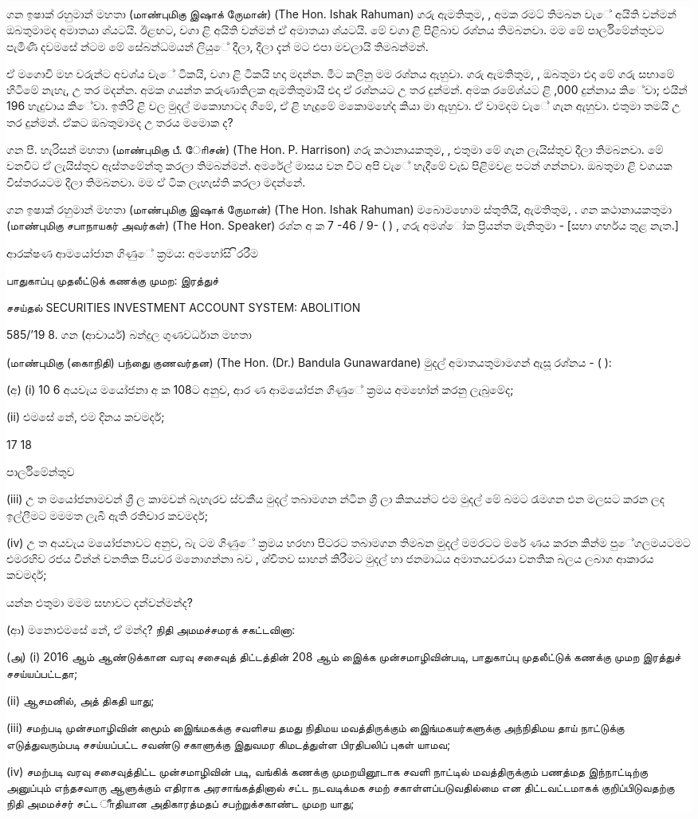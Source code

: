 ගන ඉෂාක් රහුමාන් මහතා (மாண்புமிகு இஷாக் ரேுமான்) (The Hon. Ishak Rahuman) ගරු ඇමතිතුම, , අමක රමට් තිමබන වැේ අයිති වන්මන් ඔබතුමාමද අමාතයා ශ්යටයි. ඊළඟට, වගා ළි අයිති වන්මන් ඒ අමාතයා ශ්යටයි. මේ වගා ළි පිළිබාව රශ්නය තිමබනවා. මම මේ පාර්ලිමේන්තුවට පැමිණි දවමසේ න්ටම මේ සේබන්ධමයන් ලියුේ දීලා, දීලා දැන් මට එපා මවලායි තිමබන්මන්.

ඒ මගොවි මහ වරුන්ට අවශ්ය වැේ ටිකයි, වගා ළි ටිකයි හදා මදන්න. මීට කලිනු මම රශ්නය ඇහුවා. ගරු ඇමතිතුම, , ඔබතුමා එදා මේ ගරු සභාමේ හිටිමේ නැහැ, උ තර මදන්න. අමක ගයන්ත කරුණාතිලක ඇමතිතුමායි එදා ඒ රශ්නයට උ තර දුන්මන්. අමක රමේශ්යට ළි ,000 දුන්නාය කිේවා; එයින් 196 හැදුවාය කිේවා. ඉතිරි ළි වල මුදල් මකොහාටද ගිමේ, ඒ ළි හැදුමේ මකොමහේද කියා මා ඇහුවා. ඒ වාමදම වැේ ගැන ඇහුවා. එතුමා තමයි උ තර දුන්මන්. ඒකට ඔබතුමාමද උ තරය මමොක ද?

ගන පී. හැරිසන් මහතා (மாண்புமிகு பீ. ோிசன்) (The Hon. P. Harrison) ගරු කථානායකතුම, , එතුමා මේ ගැන ලැයිස්තුව දීලා තිමබනවා. මේ වනවිට ඒ ලැයිස්තුව ඇස්තමේන්තු කරලා තිමබන්මන්. අමරේල් මාසය වන විට අපි වැේ හැදීමේ වැඩ පිළිමවළ පටන් ගන්නවා. ඔබතුමා ළි වගයක විස්තරයටම දීලා තිමබනවා. මම ඒ ටික ලැහැස්ති කරලා මදන්නේ.

ගන ඉෂාක් රහුමාන් මහතා (மாண்புமிகு இஷாக் ரேுமான்) (The Hon. Ishak Rahuman) මබොමහොම ස්තුතියි, ඇමතිතුම, . ගන කථානායකතුමා (மாண்புமிகு சபாநாயகர் அவர்கள்) (The Hon. Speaker) රශ්න අ ක 7 -46 / 9- ( ) , ගරු අමශ්ෝක ප්‍රියන්ත මැතිතුමා - [සභා ගර්භය තුළ නැත.]

ආරක්ෂණ ආමයෝජාන ගිණුේ ක්‍රමය: අමහෝසි ිරරීම

பாதுகாப்பு முதலீட்டுக் கணக்கு முமற: இரத்துச்

சசய்தல் SECURITIES INVESTMENT ACCOUNT SYSTEM: ABOLITION

585/’19 8. ගන (ආචාර්ය) බන්දුල ගුණවර්ධාන මහතා

(மாண்புமிகு (கைாநிதி) பந்துை குணவர்தன) (The Hon. (Dr.) Bandula Gunawardane) මුදල් අමාතයතුමාමගන් ඇසූ රශ්නය - ( ):

(අ) (i) 10 6 අයවැය මයෝජනා අ ක 108ට අනුව, ආර ණ ආමයෝජන ගිණුේ ක්‍රමය අමහෝන් කරනු ලැබුමේද;

(ii) එමසේ නේ, එම දිනය කවමර්ද;

17 18

පාර්ලිමේන්තුව

(iii) උ ත මයෝජනාමවන් ශ්‍රී ල කාමවන් බැහැරව ස්වකීය මුදල් තබාමගන න්ටින ශ්‍රී ලා කිකයන්ට එම මුදල් මේ බමට රැමගන එන මලසට කරන ලද ඉල්ලීමට මමමත ලැබී ඇති රතිචාර කවමර්ද;

(iv) උ ත අයවැය මයෝජනාවට අනුව, බැ ටම ගිණුේ ක්‍රමය හරහා පිටරට තබාමගන තිමබන මුදල් මමරටට මරේ ණය කරන කින්ම පුේගලමයටමට එමරහිව රජය වින්න් වනතික පියවර මනොගන්නා බව , ශ්චිතව සාහන් කිරීමට මුදල් හා ජනමාධය අමාතයවරයා වනතික බලය ලබාග ආකාරය කවමර්ද;

යන්න එතුමා මමම සභාවට දන්වන්මන්ද?

(ආ) මනොඑමසේ නේ, ඒ මන්ද? நிதி அமமச்சமரக் சகட்டவினா:

(அ) (i) 2016 ஆம் ஆண்டுக்கான வரவு சசைவுத் திட்டத்தின் 208 ஆம் இைக்க முன்சமாழிவின்படி, பாதுகாப்பு முதலீட்டுக் கணக்கு முமற இரத்துச் சசய்யப்பட்டதா;

(ii) ஆசமனில், அத் திகதி யாது;

(iii) சமற்படி முன்சமாழிவின் மூைம் இைங்மகக்கு சவளிசய தமது நிதிமய மவத்திருக்கும் இைங்மகயர்களுக்கு அந்நிதிமய தாய் நாட்டுக்கு எடுத்துவரும்படி சசய்யப்பட்ட சவண்டு சகாளுக்கு இதுவமர கிமடத்துள்ள பிரதிபலிப் புகள் யாமவ;

(iv) சமற்படி வரவு சசைவுத்திட்ட முன்சமாழிவின் படி, வங்கிக் கணக்கு முமறயினூடாக சவளி நாட்டில் மவத்திருக்கும் பணத்மத இந்நாட்டிற்கு அனுப்பும் எந்தசவாரு ஆளுக்கும் எதிராக அரசாங்கத்தினால் சட்ட நடவடிக்மக சமற் சகாள்ளப்படுவதில்மை என திட்டவட்டமாகக் குறிப்பிடுவதற்கு நிதி அமமச்சர் சட்ட ாீதியான அதிகாரத்மதப் சபற்றுக்சகாண்ட முமற யாது;
